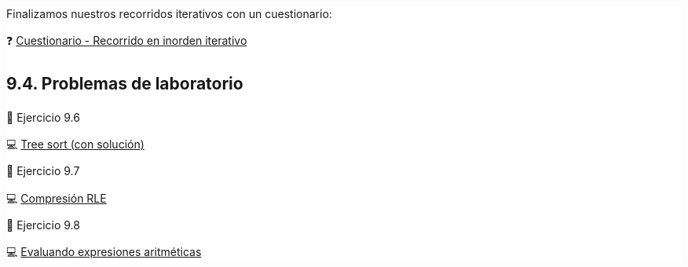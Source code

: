 Finalizamos nuestros recorridos iterativos con un cuestionario:

❓ [Cuestionario - Recorrido en inorden iterativo](quizzes/sem09_3.md)

</div>
</div>

## 9.4. Problemas de laboratorio

<div class="exercise">
<div class="title">
📝 Ejercicio 9.6
</div>
<div class="body">

💻 [Tree sort (con solución)](assignments/L09-1.pdf)

</div>
</div>

<div class="exercise">
<div class="title">
📝 Ejercicio 9.7
</div>
<div class="body">

💻 [Compresión RLE](assignments/L09-2.pdf)

</div>
</div>

<div class="exercise">
<div class="title">
📝 Ejercicio 9.8
</div>
<div class="body">

💻 [Evaluando expresiones aritméticas](assignments/L09-3.pdf)

</div>
</div>
